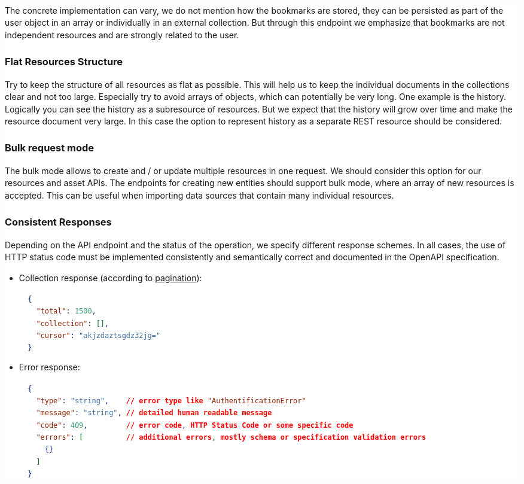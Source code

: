 The concrete implementation can 
vary, we do not mention how the bookmarks are stored, they can be persisted as part of the user object in an array or 
individually in an external collection. But through this endpoint we emphasize that bookmarks are not independent 
resources and are strongly related to the user.

### Flat Resources Structure
Try to keep the structure of all resources as flat as possible. This will help us to keep the individual documents in 
the collections clear and not too large. Especially try to avoid arrays of objects, which can potentially be very long. 
One example is the history. Logically you can see the history as a subresource of resources. But we expect that the 
history will grow over time and make the resource document very large. In this case the option to represent history as 
a separate REST resource should be considered.

### Bulk request mode

The bulk mode allows to create and / or update multiple resources in one request. We should consider this option for 
our resources and asset APIs. The endpoints for creating new entities should support bulk mode, where an array of new 
resources is accepted. This can be useful when importing data sources that contain many individual resources.

### Consistent Responses

Depending on the API endpoint and the status of the operation, we specify different response schemes. 
In all cases, the use of HTTP status code must be implemented consistently and semantically correct and documented in the OpenAPI specification. 

+ Collection response (according to [pagination](#pagination)):
  ```json
    {
      "total": 1500,
      "collection": [],
      "cursor": "akjzdaztsgdz32jg="
    }
  ```

+ Error response:
  ```json
    {
      "type": "string",    // error type like "AuthentificationError"
      "message": "string", // detailed human readable message
      "code": 409,         // error code, HTTP Status Code or some specific code
      "errors": [          // additional errors, mostly schema or specification validation errors
        {}
      ]
    }
  ```
